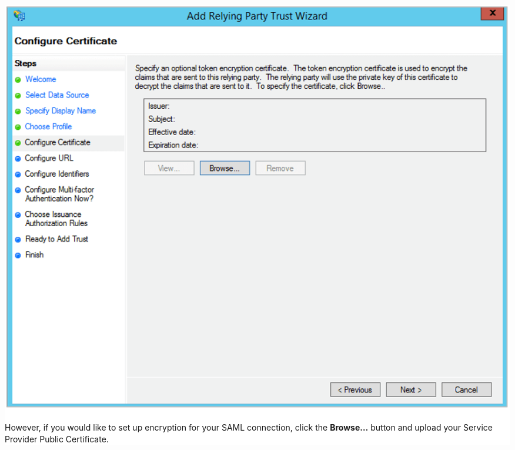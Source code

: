 ![adfs_6_configure_certificate_default.png](../../source/images/adfs_6_configure_certificate_default.png)

However, if you would like to set up encryption for your SAML connection, click the **Browse…** button and upload your Service Provider Public Certificate.
